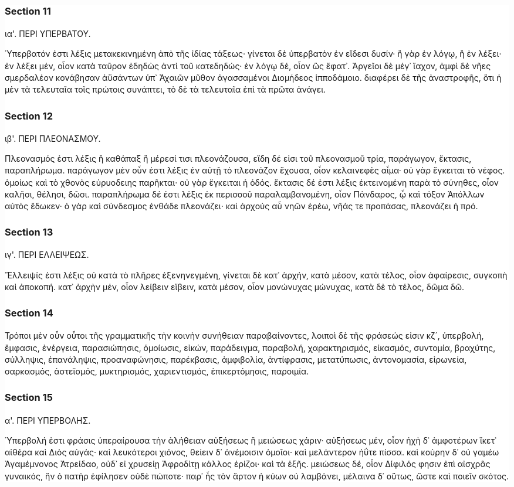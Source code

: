 
### Section 11

<head rend="center">ια'. ΠΕΡΙ ΥΠΕΡΒΑΤΟΥ.</head>
                    <p rend="indent">Ὑπερβατόν ἐστι λέξις μετακεκινημένη ἀπὸ τῆς ἰδίας τάξεως· γίνεται δὲ
                        ὑπερβατὸν ἐν εἴδεσι δυσίν· ἢ γὰρ ἐν λόγῳ, ἢ ἐν λέξει· ἐν λέξει μέν, οἷον κατὰ ταῦρον
                        ἐδηδὼς ἀντὶ τοῦ κατεδηδώς· ἐν λόγῳ δέ, οἷον <lb/><quote rend="blockquote">ὣς
                            ἔφατ᾽. Ἀργεῖοι δὲ μέγ᾽ ἴαχον, ἀμφὶ δὲ νῆες <lb/>σμερδαλέον κονάβησαν ἀϋσάντων
                            ὑπ᾽ Ἀχαιῶν <lb/>μῦθον ἀγασσαμένοι Διομήδεος ἱπποδάμοιο.</quote>
                        <lb/>διαφέρει δὲ τῆς ἀναστροφῆς, ὅτι ἡ μὲν τὰ τελευταῖα τοῖς πρώτοις συνάπτει, τὸ
                        δὲ τὰ τελευταῖα ἐπὶ τὰ πρῶτα ἀνάγει. <pb facs="219219004_0238" n="198"/>
                    </p>


### Section 12

<head rend="center">ιβ'. ΠΕΡΙ ΠΛΕΟΝΑΣΜΟΥ.</head>
                    <p rend="indent">Πλεονασμός ἐστι λέξις ἢ καθάπαξ ἢ μέρεσί τισι πλεονάζουσα, εἴδη δέ
                        εἰσι τοῦ πλεονασμοῦ τρία, παράγωγον, ἔκτασις, παραπλήρωμα. παράγωγον μὲν οὖν ἐστι
                        λέξις ἐν αὐτῇ τὸ πλεονάζον ἔχουσα, οἷον κελαινεφὲς αἷμα· οὐ γὰρ ἔγκειται τὸ νέφος.
                        ὁμοίως καὶ τὸ χθονὸς εὐρυοδειης παρῆκται· οὐ γὰρ ἔγκειται ἡ ὁδός. ἔκτασις δέ ἐστι
                        λέξις ἐκτεινομένη παρὰ τὸ σύνηθες, οἷον καλῆσι, θέλησι, δῶσι. παραπλήρωμα δέ ἐστι
                        λέξις ἐκ περισσοῦ παραλαμβανομένη, οἷον <lb/><quote rend="blockquote">Πάνδαρος, ᾧ
                            καὶ τόξον Ἀπόλλων αὐτὸς ἔδωκεν·</quote>
                        <lb/>ὁ γὰρ <quote rend="expand">καὶ</quote> σύνδεσμος ἐνθάδε πλεονάζει· καὶ <lb/><quote
                            rend="blockquote">ἀρχούς αὖ νηῶν ἐρέω, νῆάς τε προπάσας,</quote>
                        <lb/>πλεονάζει ἡ <quote rend="expand">πρό.</quote>
                    </p>


### Section 13

<head rend="center">ιγ'. ΠΕΡΙ ΕΛΛΕΙΨΕΩΣ.</head>
                    <p rend="indent">Ἔλλειψίς ἐστι λέξις οὐ κατὰ τὸ πλῆρες ἐξενηνεγμένη, γίνεται δὲ κατ᾽
                        ἀρχήν, κατὰ μέσον, κατὰ τέλος, οἷον ἀφαίρεσις, συγκοπὴ καὶ ἀποκοπή. κατ᾽ ἀρχὴν μέν,
                        οἷον λείβειν εἴβειν, κατὰ μέσον, οἷον μονώνυχας μώνυχας, κατὰ δὲ τὸ τέλος, δῶμα δῶ.
                    </p>


### Section 14

<p rend="indent">Τρόποι μὲν οὖν οὗτοι τῆς γραμματικῆς τὴν κοινὴν συνήθειαν
                        παραβαίνοντες, λοιποὶ δὲ τῆς φράσεώς εἰσιν κζ´, ὑπερβολή, ἔμφασις, ἐνέργεια,
                        παρασιώπησις, ὁμοίωσις, εἰκών, παράδειγμα, παραβολή, χαρακτηρισμός, εἰκασμός,
                        συντομία, βραχύτης, σύλληψις, ἐπανάληψις, προαναφώνησις, παρέκβασις, ἀμφιβολία,
                        ἀντίφρασις, μετατύπωσις, ἀντονομασία, εἰρωνεία, σαρκασμός, ἀστεϊσμός, μυκτηρισμός,
                        χαριεντισμός, ἐπικερτόμησις, παροιμία. </p>


### Section 15

<head rend="center">α'. ΠΕΡΙ ΥΠΕΡΒΟΛΗΣ.</head>
                    <p rend="indent">Ὑπερβολή ἐστι φράσις ὑπεραίρουσα τὴν ἀλήθειαν αὐξήσεως ἢ μειώσεως
                        χάριν· αὐξήσεως μέν, οἷον <pb facs="219219004_0239" n="199"/>
                        <lb/><quote rend="blockquote">ἠχὴ δ᾽ ἀμφοτέρων ἵκετ᾽ αἰθέρα καὶ Διὸς
                            αὐγάς·</quote>
                        <lb/>καὶ <lb/><quote rend="blockquote">λευκότεροι χιόνος, θείειν δ᾽ ἀνέμοισιν
                            ὁμοῖοι·</quote>
                        <lb/>καὶ <lb/><quote rend="blockquote">μελάντερον ἠΰτε πίσσα.</quote>
                        <lb/>καὶ <lb/><quote rend="blockquote">κούρην δ᾽ οὐ γαμέω Ἀγαμέμνονος
                            Ἀτρείδαο, <lb/>οὐδ᾽ εἰ χρυσείῃ Ἀφροδίτῃ κάλλος ἐρίζοι·</quote>
                        <lb/>καὶ τὰ ἑξῆς. μειώσεως δέ, οἷον Δίφιλός φησιν ἐπὶ αἰσχρᾶς γυναικός, ἣν
                            <lb/><quote rend="blockquote">ὁ πατὴρ ἐφίλησεν οὐδὲ πώποτε· <lb/>παρ᾽ ἧς
                            τὸν ἄρτον ἡ κύων οὐ λαμβάνει, <lb/>μέλαινα δ᾽ οὕτως, ὥστε καὶ ποιεῖν
                            σκότος.</quote>
                    </p>
